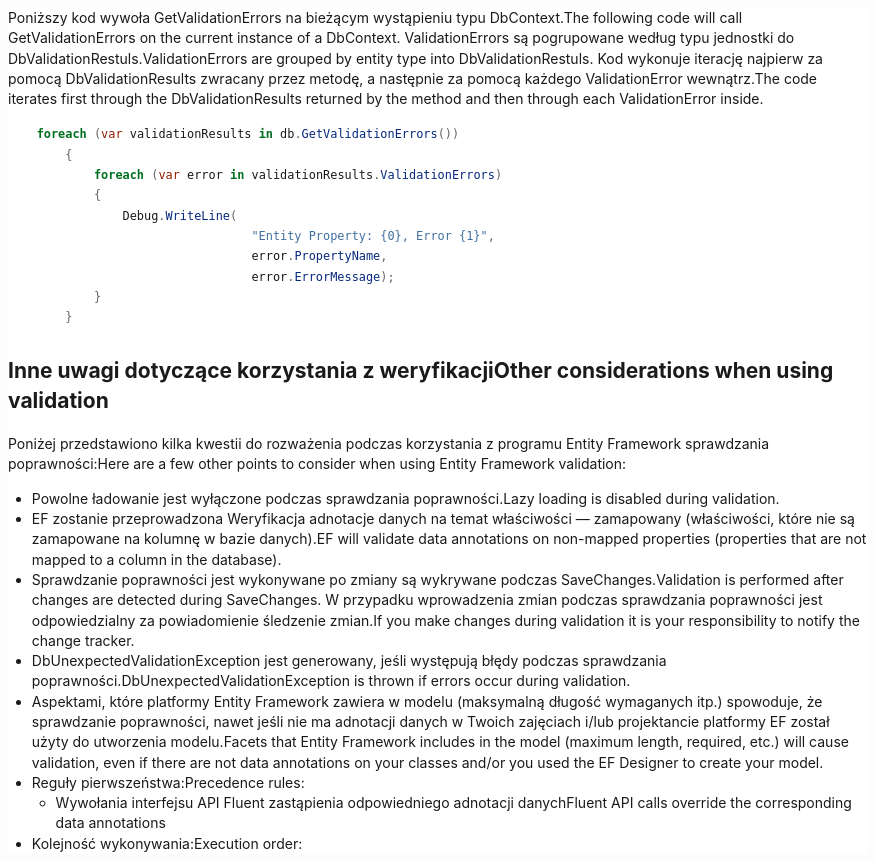 <span data-ttu-id="2a0ab-168">Poniższy kod wywoła GetValidationErrors na bieżącym wystąpieniu typu DbContext.</span><span class="sxs-lookup"><span data-stu-id="2a0ab-168">The following code will call GetValidationErrors on the current instance of a DbContext.</span></span> <span data-ttu-id="2a0ab-169">ValidationErrors są pogrupowane według typu jednostki do DbValidationRestuls.</span><span class="sxs-lookup"><span data-stu-id="2a0ab-169">ValidationErrors are grouped by entity type into DbValidationRestuls.</span></span> <span data-ttu-id="2a0ab-170">Kod wykonuje iterację najpierw za pomocą DbValidationResults zwracany przez metodę, a następnie za pomocą każdego ValidationError wewnątrz.</span><span class="sxs-lookup"><span data-stu-id="2a0ab-170">The code iterates first through the DbValidationResults returned by the method and then through each ValidationError inside.</span></span>

``` csharp
    foreach (var validationResults in db.GetValidationErrors())
        {
            foreach (var error in validationResults.ValidationErrors)
            {
                Debug.WriteLine(
                                  "Entity Property: {0}, Error {1}",
                                  error.PropertyName,
                                  error.ErrorMessage);
            }
        }
```

## <a name="other-considerations-when-using-validation"></a><span data-ttu-id="2a0ab-171">Inne uwagi dotyczące korzystania z weryfikacji</span><span class="sxs-lookup"><span data-stu-id="2a0ab-171">Other considerations when using validation</span></span>

<span data-ttu-id="2a0ab-172">Poniżej przedstawiono kilka kwestii do rozważenia podczas korzystania z programu Entity Framework sprawdzania poprawności:</span><span class="sxs-lookup"><span data-stu-id="2a0ab-172">Here are a few other points to consider when using Entity Framework validation:</span></span>

-   <span data-ttu-id="2a0ab-173">Powolne ładowanie jest wyłączone podczas sprawdzania poprawności.</span><span class="sxs-lookup"><span data-stu-id="2a0ab-173">Lazy loading is disabled during validation.</span></span>
-   <span data-ttu-id="2a0ab-174">EF zostanie przeprowadzona Weryfikacja adnotacje danych na temat właściwości — zamapowany (właściwości, które nie są zamapowane na kolumnę w bazie danych).</span><span class="sxs-lookup"><span data-stu-id="2a0ab-174">EF will validate data annotations on non-mapped properties (properties that are not mapped to a column in the database).</span></span>
-   <span data-ttu-id="2a0ab-175">Sprawdzanie poprawności jest wykonywane po zmiany są wykrywane podczas SaveChanges.</span><span class="sxs-lookup"><span data-stu-id="2a0ab-175">Validation is performed after changes are detected during SaveChanges.</span></span> <span data-ttu-id="2a0ab-176">W przypadku wprowadzenia zmian podczas sprawdzania poprawności jest odpowiedzialny za powiadomienie śledzenie zmian.</span><span class="sxs-lookup"><span data-stu-id="2a0ab-176">If you make changes during validation it is your responsibility to notify the change tracker.</span></span>
-   <span data-ttu-id="2a0ab-177">DbUnexpectedValidationException jest generowany, jeśli występują błędy podczas sprawdzania poprawności.</span><span class="sxs-lookup"><span data-stu-id="2a0ab-177">DbUnexpectedValidationException is thrown if errors occur during validation.</span></span>
-   <span data-ttu-id="2a0ab-178">Aspektami, które platformy Entity Framework zawiera w modelu (maksymalną długość wymaganych itp.) spowoduje, że sprawdzanie poprawności, nawet jeśli nie ma adnotacji danych w Twoich zajęciach i/lub projektancie platformy EF został użyty do utworzenia modelu.</span><span class="sxs-lookup"><span data-stu-id="2a0ab-178">Facets that Entity Framework includes in the model (maximum length, required, etc.) will cause validation, even if there are not data annotations on your classes and/or you used the EF Designer to create your model.</span></span>
-   <span data-ttu-id="2a0ab-179">Reguły pierwszeństwa:</span><span class="sxs-lookup"><span data-stu-id="2a0ab-179">Precedence rules:</span></span>
    -   <span data-ttu-id="2a0ab-180">Wywołania interfejsu API Fluent zastąpienia odpowiedniego adnotacji danych</span><span class="sxs-lookup"><span data-stu-id="2a0ab-180">Fluent API calls override the corresponding data annotations</span></span>
-   <span data-ttu-id="2a0ab-181">Kolejność wykonywania:</span><span class="sxs-lookup"><span data-stu-id="2a0ab-181">Execution order:</span></span>